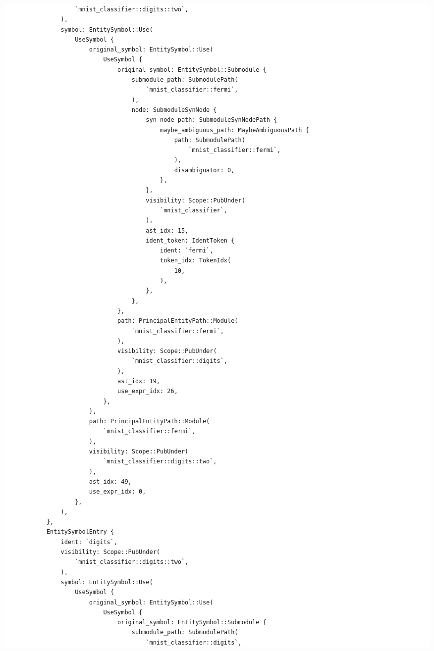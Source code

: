                         `mnist_classifier::digits::two`,
                    ),
                    symbol: EntitySymbol::Use(
                        UseSymbol {
                            original_symbol: EntitySymbol::Use(
                                UseSymbol {
                                    original_symbol: EntitySymbol::Submodule {
                                        submodule_path: SubmodulePath(
                                            `mnist_classifier::fermi`,
                                        ),
                                        node: SubmoduleSynNode {
                                            syn_node_path: SubmoduleSynNodePath {
                                                maybe_ambiguous_path: MaybeAmbiguousPath {
                                                    path: SubmodulePath(
                                                        `mnist_classifier::fermi`,
                                                    ),
                                                    disambiguator: 0,
                                                },
                                            },
                                            visibility: Scope::PubUnder(
                                                `mnist_classifier`,
                                            ),
                                            ast_idx: 15,
                                            ident_token: IdentToken {
                                                ident: `fermi`,
                                                token_idx: TokenIdx(
                                                    10,
                                                ),
                                            },
                                        },
                                    },
                                    path: PrincipalEntityPath::Module(
                                        `mnist_classifier::fermi`,
                                    ),
                                    visibility: Scope::PubUnder(
                                        `mnist_classifier::digits`,
                                    ),
                                    ast_idx: 19,
                                    use_expr_idx: 26,
                                },
                            ),
                            path: PrincipalEntityPath::Module(
                                `mnist_classifier::fermi`,
                            ),
                            visibility: Scope::PubUnder(
                                `mnist_classifier::digits::two`,
                            ),
                            ast_idx: 49,
                            use_expr_idx: 0,
                        },
                    ),
                },
                EntitySymbolEntry {
                    ident: `digits`,
                    visibility: Scope::PubUnder(
                        `mnist_classifier::digits::two`,
                    ),
                    symbol: EntitySymbol::Use(
                        UseSymbol {
                            original_symbol: EntitySymbol::Use(
                                UseSymbol {
                                    original_symbol: EntitySymbol::Submodule {
                                        submodule_path: SubmodulePath(
                                            `mnist_classifier::digits`,